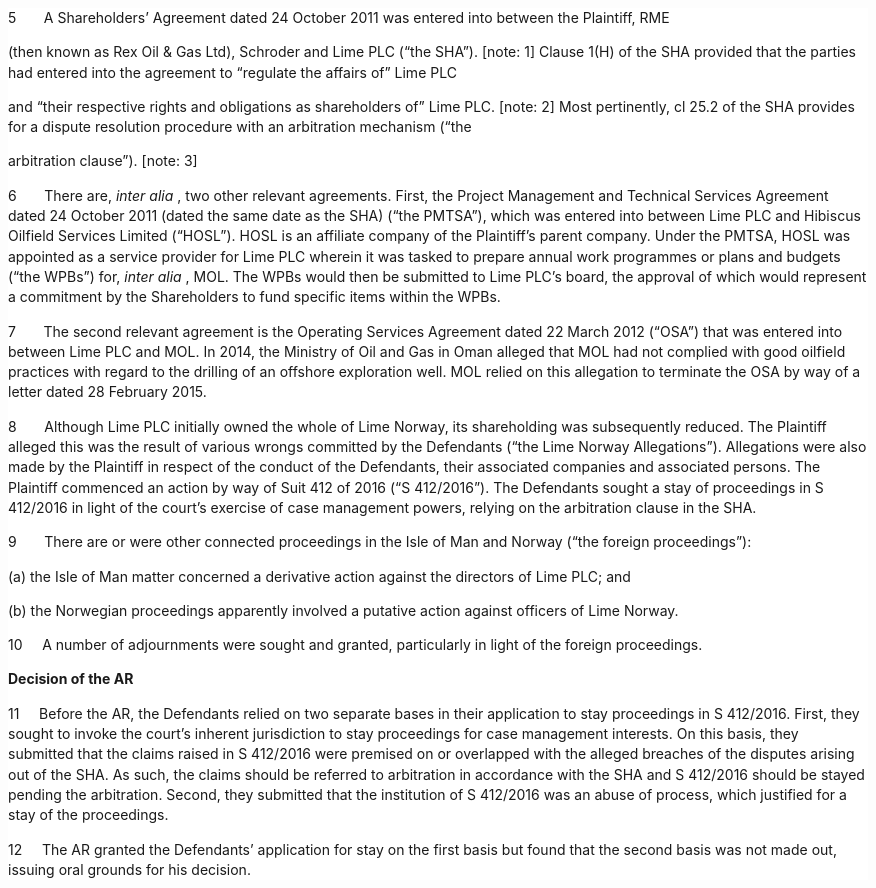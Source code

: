 5       A Shareholders’ Agreement dated 24 October 2011 was entered into between the Plaintiff, RME 

(then known as Rex Oil & Gas Ltd), Schroder and Lime PLC (“the SHA”). [note: 1] Clause 1(H) of the SHA provided that the parties had entered into the agreement to “regulate the affairs of” Lime PLC 

and “their respective rights and obligations as shareholders of” Lime PLC. [note: 2] Most pertinently, cl 25.2 of the SHA provides for a dispute resolution procedure with an arbitration mechanism (“the 

arbitration clause”). [note: 3] 

6       There are, _inter alia_ , two other relevant agreements. First, the Project Management and Technical Services Agreement dated 24 October 2011 (dated the same date as the SHA) (“the PMTSA”), which was entered into between Lime PLC and Hibiscus Oilfield Services Limited (“HOSL”). HOSL is an affiliate company of the Plaintiff’s parent company. Under the PMTSA, HOSL was appointed as a service provider for Lime PLC wherein it was tasked to prepare annual work programmes or plans and budgets (“the WPBs”) for, _inter alia_ , MOL. The WPBs would then be submitted to Lime PLC’s board, the approval of which would represent a commitment by the Shareholders to fund specific items within the WPBs. 

7       The second relevant agreement is the Operating Services Agreement dated 22 March 2012 (“OSA”) that was entered into between Lime PLC and MOL. In 2014, the Ministry of Oil and Gas in Oman alleged that MOL had not complied with good oilfield practices with regard to the drilling of an offshore exploration well. MOL relied on this allegation to terminate the OSA by way of a letter dated 28 February 2015. 

8       Although Lime PLC initially owned the whole of Lime Norway, its shareholding was subsequently reduced. The Plaintiff alleged this was the result of various wrongs committed by the Defendants (“the Lime Norway Allegations”). Allegations were also made by the Plaintiff in respect of the conduct of the Defendants, their associated companies and associated persons. The Plaintiff commenced an action by way of Suit 412 of 2016 (“S 412/2016”). The Defendants sought a stay of proceedings in S 412/2016 in light of the court’s exercise of case management powers, relying on the arbitration clause in the SHA. 

9       There are or were other connected proceedings in the Isle of Man and Norway (“the foreign proceedings”): 

 (a) the Isle of Man matter concerned a derivative action against the directors of Lime PLC; and 

 (b) the Norwegian proceedings apparently involved a putative action against officers of Lime Norway. 

10     A number of adjournments were sought and granted, particularly in light of the foreign proceedings. 

**Decision of the AR** 


11     Before the AR, the Defendants relied on two separate bases in their application to stay proceedings in S 412/2016. First, they sought to invoke the court’s inherent jurisdiction to stay proceedings for case management interests. On this basis, they submitted that the claims raised in S 412/2016 were premised on or overlapped with the alleged breaches of the disputes arising out of the SHA. As such, the claims should be referred to arbitration in accordance with the SHA and S 412/2016 should be stayed pending the arbitration. Second, they submitted that the institution of S 412/2016 was an abuse of process, which justified for a stay of the proceedings. 

12     The AR granted the Defendants’ application for stay on the first basis but found that the second basis was not made out, issuing oral grounds for his decision. 
